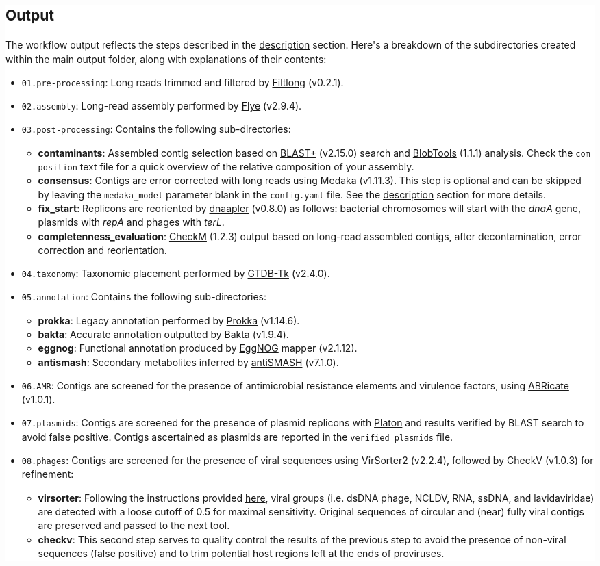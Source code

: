 ## Output
The workflow output reflects the steps described in the [description](#description) section. Here's a breakdown of the subdirectories created within the main output folder, along with explanations of their contents:

- `01.pre-processing`: Long reads trimmed and filtered by [Filtlong](https://github.com/rrwick/Filtlong) (v0.2.1).

- `02.assembly`: Long-read assembly performed by [Flye](https://github.com/fenderglass/Flye) (v2.9.4).

- `03.post-processing`: Contains the following sub-directories:
    - **contaminants**: Assembled contig selection based on [BLAST+](https://blast.ncbi.nlm.nih.gov/doc/blast-help/) (v2.15.0) search and [BlobTools](https://github.com/DRL/blobtools) (1.1.1) analysis. Check the `composition` text file for a quick overview of the relative composition of your assembly.
    - **consensus**: Contigs are error corrected with long reads using [Medaka](https://github.com/nanoporetech/medaka) (v1.11.3). This step is optional and can be skipped by leaving the `medaka_model` parameter blank in the `config.yaml` file. See the [description](#description) section for more details.
    - **fix_start**: Replicons are reoriented by [dnaapler](https://github.com/gbouras13/dnaapler) (v0.8.0) as follows: bacterial chromosomes will start with the *dnaA* gene, plasmids with *repA* and phages with *terL*. 
    - **completenness_evaluation**: [CheckM](https://github.com/Ecogenomics/CheckM) (1.2.3) output based on long-read assembled contigs, after decontamination, error correction and reorientation.

- `04.taxonomy`: Taxonomic placement performed by [GTDB-Tk](https://github.com/Ecogenomics/GTDBTk) (v2.4.0).

- `05.annotation`: Contains the following sub-directories:
    - **prokka**: Legacy annotation performed by [Prokka](https://github.com/tseemann/prokka) (v1.14.6).
    - **bakta**: Accurate annotation outputted by [Bakta](https://github.com/oschwengers/bakta) (v1.9.4).
    - **eggnog**: Functional annotation produced by [EggNOG](https://github.com/eggnogdb) mapper (v2.1.12).
    - **antismash**: Secondary metabolites inferred by [antiSMASH](https://github.com/antismash/antismash) (v7.1.0).

- `06.AMR`: Contigs are screened for the presence of antimicrobial resistance elements and virulence factors, using [ABRicate](https://github.com/tseemann/abricate) (v1.0.1).

- `07.plasmids`: Contigs are screened for the presence of plasmid replicons with [Platon](https://github.com/oschwengers/platon) and results verified by BLAST search to avoid false positive. Contigs ascertained as plasmids are reported in the `verified plasmids` file.

- `08.phages`: Contigs are screened for the presence of viral sequences using [VirSorter2](https://github.com/jiarong/VirSorter2) (v2.2.4), followed by [CheckV](https://bitbucket.org/berkeleylab/checkv/src/master/) (v1.0.3) for refinement:
    - **virsorter**: Following the instructions provided [here](https://www.protocols.io/view/viral-sequence-identification-sop-with-virsorter2-5qpvoyqebg4o/v3?step=3), viral groups (i.e. dsDNA phage, NCLDV, RNA, ssDNA, and lavidaviridae) are detected with a loose cutoff of 0.5 for maximal sensitivity. Original sequences of circular and (near) fully viral contigs are preserved and passed to the next tool.
    - **checkv**: This second step serves to quality control the results of the previous step to avoid the presence of non-viral sequences (false positive) and to trim potential host regions left at the ends of proviruses.
